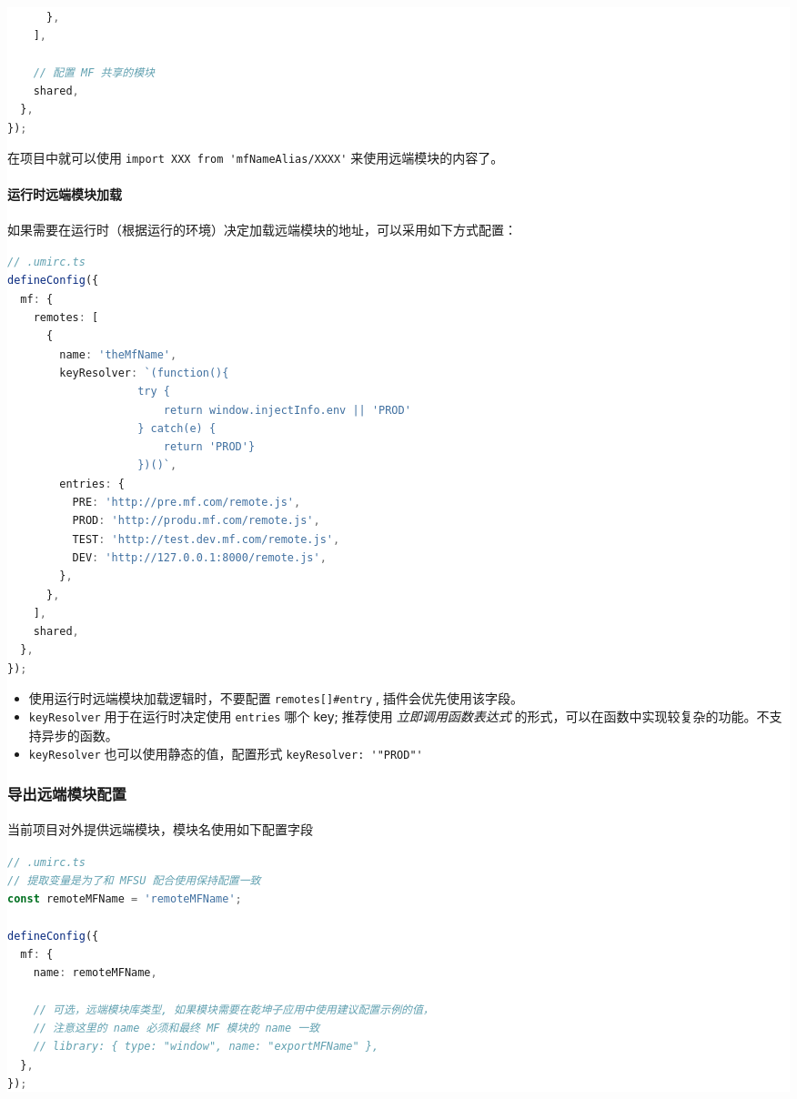 ```ts
      },
    ],

    // 配置 MF 共享的模块
    shared,
  },
});
```

</Tabbed>

在项目中就可以使用 `import XXX from 'mfNameAlias/XXXX'` 来使用远端模块的内容了。

#### 运行时远端模块加载

如果需要在运行时（根据运行的环境）决定加载远端模块的地址，可以采用如下方式配置：

```ts
// .umirc.ts
defineConfig({
  mf: {
    remotes: [
      {
        name: 'theMfName',
        keyResolver: `(function(){ 
                    try { 
                        return window.injectInfo.env || 'PROD'
                    } catch(e) { 
                        return 'PROD'} 
                    })()`,
        entries: {
          PRE: 'http://pre.mf.com/remote.js',
          PROD: 'http://produ.mf.com/remote.js',
          TEST: 'http://test.dev.mf.com/remote.js',
          DEV: 'http://127.0.0.1:8000/remote.js',
        },
      },
    ],
    shared,
  },
});
```

- 使用运行时远端模块加载逻辑时，不要配置 `remotes[]#entry` , 插件会优先使用该字段。
- `keyResolver` 用于在运行时决定使用 `entries` 哪个 key; 推荐使用 _立即调用函数表达式_ 的形式，可以在函数中实现较复杂的功能。不支持异步的函数。
- `keyResolver` 也可以使用静态的值，配置形式 `keyResolver: '"PROD"'`

### 导出远端模块配置

当前项目对外提供远端模块，模块名使用如下配置字段

```ts
// .umirc.ts
// 提取变量是为了和 MFSU 配合使用保持配置一致
const remoteMFName = 'remoteMFName';

defineConfig({
  mf: {
    name: remoteMFName,

    // 可选，远端模块库类型, 如果模块需要在乾坤子应用中使用建议配置示例的值，
    // 注意这里的 name 必须和最终 MF 模块的 name 一致
    // library: { type: "window", name: "exportMFName" },
  },
});
```
